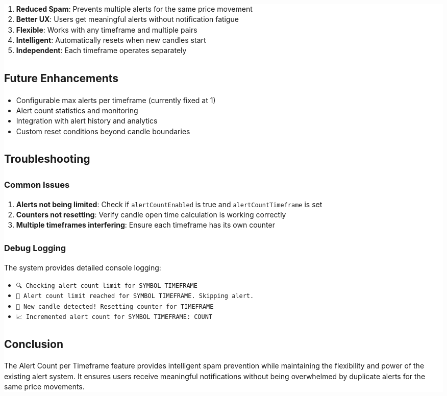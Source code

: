 1. **Reduced Spam**: Prevents multiple alerts for the same price movement
2. **Better UX**: Users get meaningful alerts without notification fatigue
3. **Flexible**: Works with any timeframe and multiple pairs
4. **Intelligent**: Automatically resets when new candles start
5. **Independent**: Each timeframe operates separately

## Future Enhancements

- Configurable max alerts per timeframe (currently fixed at 1)
- Alert count statistics and monitoring
- Integration with alert history and analytics
- Custom reset conditions beyond candle boundaries

## Troubleshooting

### Common Issues

1. **Alerts not being limited**: Check if `alertCountEnabled` is true and `alertCountTimeframe` is set
2. **Counters not resetting**: Verify candle open time calculation is working correctly
3. **Multiple timeframes interfering**: Ensure each timeframe has its own counter

### Debug Logging

The system provides detailed console logging:
- `🔍 Checking alert count limit for SYMBOL TIMEFRAME`
- `🚫 Alert count limit reached for SYMBOL TIMEFRAME. Skipping alert.`
- `🔄 New candle detected! Resetting counter for TIMEFRAME`
- `📈 Incremented alert count for SYMBOL TIMEFRAME: COUNT`

## Conclusion

The Alert Count per Timeframe feature provides intelligent spam prevention while maintaining the flexibility and power of the existing alert system. It ensures users receive meaningful notifications without being overwhelmed by duplicate alerts for the same price movements.
